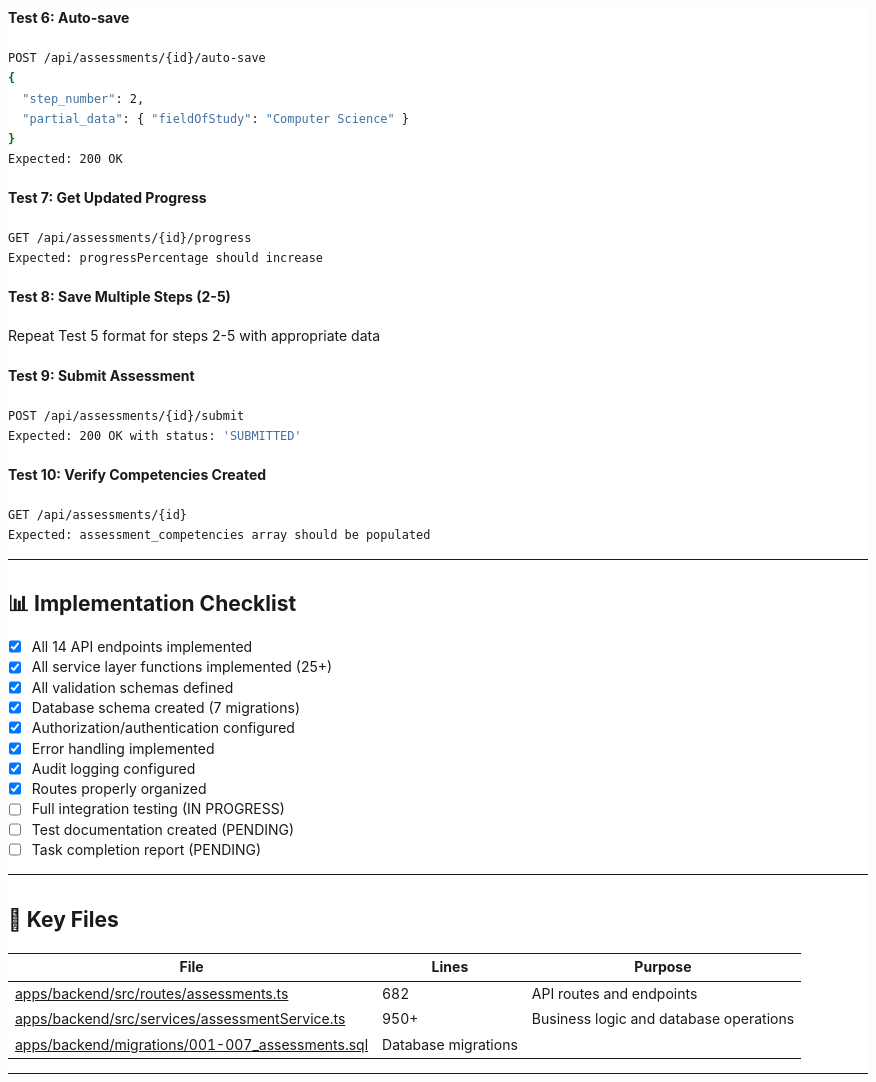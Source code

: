 #### Test 6: Auto-save
```bash
POST /api/assessments/{id}/auto-save
{
  "step_number": 2,
  "partial_data": { "fieldOfStudy": "Computer Science" }
}
Expected: 200 OK
```

#### Test 7: Get Updated Progress
```bash
GET /api/assessments/{id}/progress
Expected: progressPercentage should increase
```

#### Test 8: Save Multiple Steps (2-5)
Repeat Test 5 format for steps 2-5 with appropriate data

#### Test 9: Submit Assessment
```bash
POST /api/assessments/{id}/submit
Expected: 200 OK with status: 'SUBMITTED'
```

#### Test 10: Verify Competencies Created
```bash
GET /api/assessments/{id}
Expected: assessment_competencies array should be populated
```

---

## 📊 Implementation Checklist

- [x] All 14 API endpoints implemented
- [x] All service layer functions implemented (25+)
- [x] All validation schemas defined
- [x] Database schema created (7 migrations)
- [x] Authorization/authentication configured
- [x] Error handling implemented
- [x] Audit logging configured
- [x] Routes properly organized
- [ ] Full integration testing (IN PROGRESS)
- [ ] Test documentation created (PENDING)
- [ ] Task completion report (PENDING)

---

## 📁 Key Files

| File | Lines | Purpose |
|------|-------|---------|
| [apps/backend/src/routes/assessments.ts](apps/backend/src/routes/assessments.ts) | 682 | API routes and endpoints |
| [apps/backend/src/services/assessmentService.ts](apps/backend/src/services/assessmentService.ts) | 950+ | Business logic and database operations |
| [apps/backend/migrations/001-007_assessments.sql](apps/backend/migrations/) | Database migrations |

---
